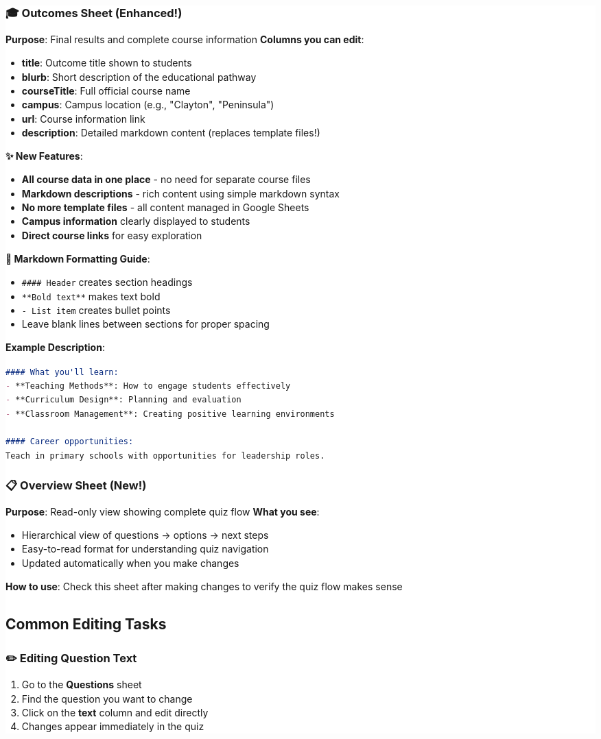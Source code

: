 ### 🎓 Outcomes Sheet (Enhanced!)
**Purpose**: Final results and complete course information
**Columns you can edit**:
- **title**: Outcome title shown to students
- **blurb**: Short description of the educational pathway
- **courseTitle**: Full official course name
- **campus**: Campus location (e.g., "Clayton", "Peninsula")
- **url**: Course information link
- **description**: Detailed markdown content (replaces template files!)

**✨ New Features**:
- **All course data in one place** - no need for separate course files
- **Markdown descriptions** - rich content using simple markdown syntax
- **No more template files** - all content managed in Google Sheets
- **Campus information** clearly displayed to students
- **Direct course links** for easy exploration

**📝 Markdown Formatting Guide**:
- `#### Header` creates section headings
- `**Bold text**` makes text bold
- `- List item` creates bullet points
- Leave blank lines between sections for proper spacing

**Example Description**:
```markdown
#### What you'll learn:
- **Teaching Methods**: How to engage students effectively
- **Curriculum Design**: Planning and evaluation
- **Classroom Management**: Creating positive learning environments

#### Career opportunities:
Teach in primary schools with opportunities for leadership roles.
```

### 📋 Overview Sheet (New!)
**Purpose**: Read-only view showing complete quiz flow
**What you see**: 
- Hierarchical view of questions → options → next steps
- Easy-to-read format for understanding quiz navigation
- Updated automatically when you make changes

**How to use**: Check this sheet after making changes to verify the quiz flow makes sense

## Common Editing Tasks

### ✏️ Editing Question Text

1. Go to the **Questions** sheet
2. Find the question you want to change
3. Click on the **text** column and edit directly
4. Changes appear immediately in the quiz
